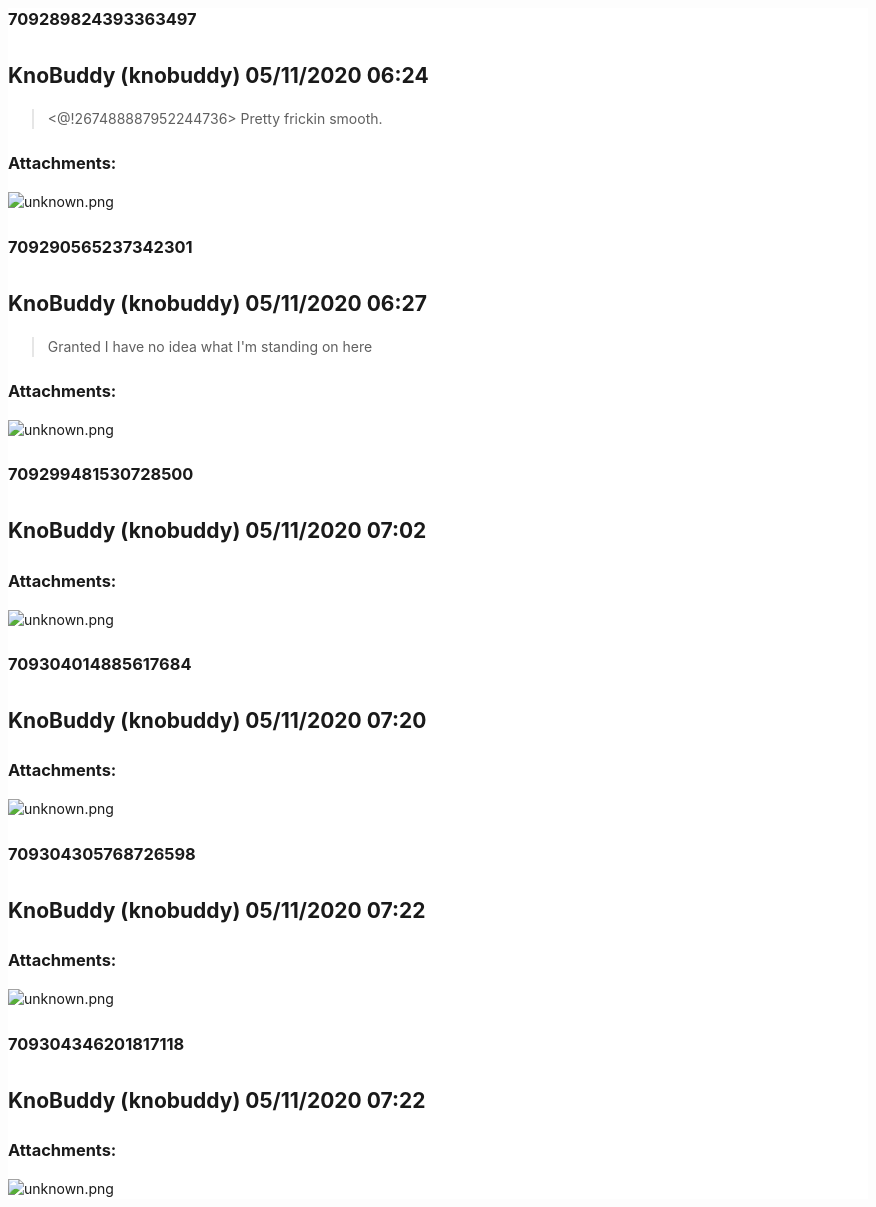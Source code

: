 ### 709289824393363497
## KnoBuddy (knobuddy) 05/11/2020 06:24 

> <@!267488887952244736> Pretty frickin smooth.
### Attachments: 
![unknown.png](https://yuzudiscordbackup.s3.us-west-2.amazonaws.com/files-game-mods/709289824393363497_unknown.png)

### 709290565237342301
## KnoBuddy (knobuddy) 05/11/2020 06:27 

> Granted I have no idea what I'm standing on here
### Attachments: 
![unknown.png](https://yuzudiscordbackup.s3.us-west-2.amazonaws.com/files-game-mods/709290565237342301_unknown.png)

### 709299481530728500
## KnoBuddy (knobuddy) 05/11/2020 07:02 

> 
### Attachments: 
![unknown.png](https://yuzudiscordbackup.s3.us-west-2.amazonaws.com/files-game-mods/709299481530728500_unknown.png)

### 709304014885617684
## KnoBuddy (knobuddy) 05/11/2020 07:20 

> 
### Attachments: 
![unknown.png](https://yuzudiscordbackup.s3.us-west-2.amazonaws.com/files-game-mods/709304014885617684_unknown.png)

### 709304305768726598
## KnoBuddy (knobuddy) 05/11/2020 07:22 

> 
### Attachments: 
![unknown.png](https://yuzudiscordbackup.s3.us-west-2.amazonaws.com/files-game-mods/709304305768726598_unknown.png)

### 709304346201817118
## KnoBuddy (knobuddy) 05/11/2020 07:22 

> 
### Attachments: 
![unknown.png](https://yuzudiscordbackup.s3.us-west-2.amazonaws.com/files-game-mods/709304346201817118_unknown.png)
